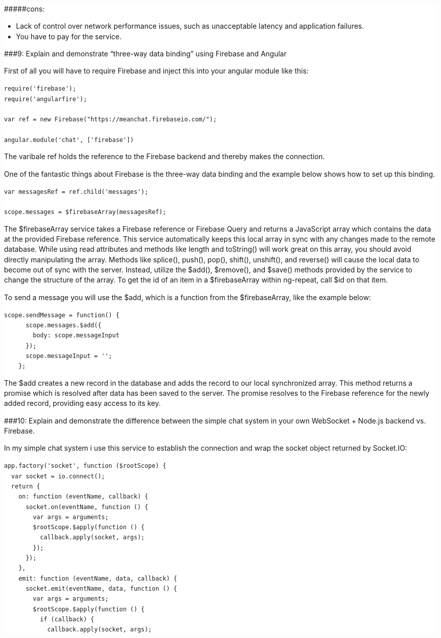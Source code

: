 #####cons:
- Lack of control over network performance issues, such as unacceptable latency and application failures.
- You have to pay for the service.

###9: Explain and demonstrate “three-way data binding” using Firebase and Angular

First of all you will have to require Firebase and inject this into your angular module like this:

	require('firebase');
	require('angularfire');

	var ref = new Firebase("https://meanchat.firebaseio.com/");

	angular.module('chat', ['firebase'])

The varibale ref holds the reference to the Firebase backend and thereby makes the connection.

One of the fantastic things about Firebase is the three-way data binding and the example below shows how to set up this binding.

	var messagesRef = ref.child('messages');

    scope.messages = $firebaseArray(messagesRef);

The $firebaseArray service takes a Firebase reference or Firebase Query and returns a JavaScript array which contains the data at the provided Firebase reference. This service automatically keeps this local array in sync with any changes made to the remote database. While using read attributes and methods like length and toString() will work great on this array, you should avoid directly manipulating the array. Methods like splice(), push(), pop(), shift(), unshift(), and reverse() will cause the local data to become out of sync with the server. Instead, utilize the $add(), $remove(), and $save() methods provided by the service to change the structure of the array. To get the id of an item in a $firebaseArray within ng-repeat, call $id on that item.

To send a message you will use the $add, which is a function from the $firebaseArray, like the example below:

	scope.sendMessage = function() {
	      scope.messages.$add({
	        body: scope.messageInput
	      });
	      scope.messageInput = '';
	    };

The $add creates a new record in the database and adds the record to our local synchronized array. This method returns a promise which is resolved after data has been saved to the server. The promise resolves to the Firebase reference for the newly added record, providing easy access to its key.

###10: Explain and demonstrate the difference between the simple chat system in your own WebSocket + Node.js backend vs. Firebase.

In my simple chat system i use this service to establish the connection and wrap the socket object returned by Socket.IO:

	app.factory('socket', function ($rootScope) {
	  var socket = io.connect();
	  return {
	    on: function (eventName, callback) {
	      socket.on(eventName, function () {
	        var args = arguments;
	        $rootScope.$apply(function () {
	          callback.apply(socket, args);
	        });
	      });
	    },
	    emit: function (eventName, data, callback) {
	      socket.emit(eventName, data, function () {
	        var args = arguments;
	        $rootScope.$apply(function () {
	          if (callback) {
	            callback.apply(socket, args);